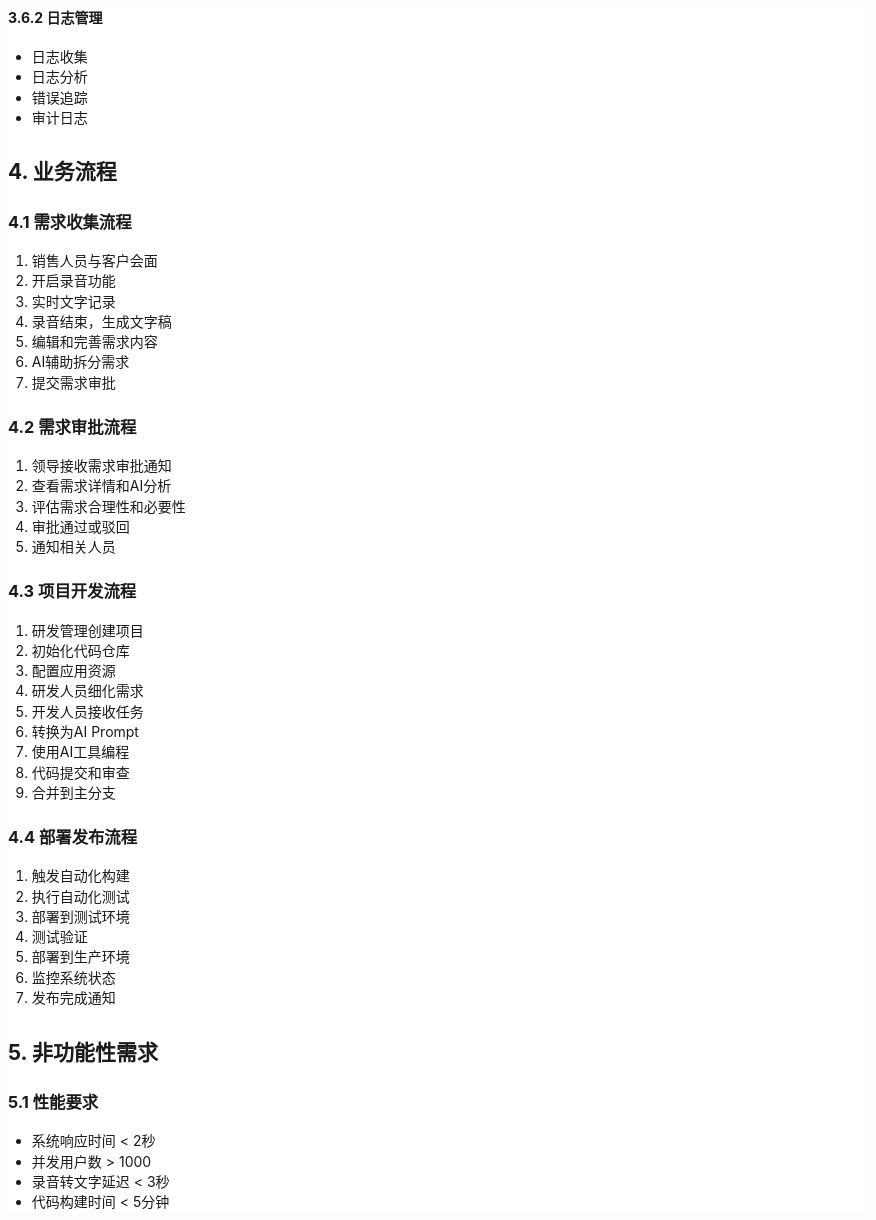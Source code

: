 #### 3.6.2 日志管理
- 日志收集
- 日志分析
- 错误追踪
- 审计日志

## 4. 业务流程

### 4.1 需求收集流程
1. 销售人员与客户会面
2. 开启录音功能
3. 实时文字记录
4. 录音结束，生成文字稿
5. 编辑和完善需求内容
6. AI辅助拆分需求
7. 提交需求审批

### 4.2 需求审批流程
1. 领导接收需求审批通知
2. 查看需求详情和AI分析
3. 评估需求合理性和必要性
4. 审批通过或驳回
5. 通知相关人员

### 4.3 项目开发流程
1. 研发管理创建项目
2. 初始化代码仓库
3. 配置应用资源
4. 研发人员细化需求
5. 开发人员接收任务
6. 转换为AI Prompt
7. 使用AI工具编程
8. 代码提交和审查
9. 合并到主分支

### 4.4 部署发布流程
1. 触发自动化构建
2. 执行自动化测试
3. 部署到测试环境
4. 测试验证
5. 部署到生产环境
6. 监控系统状态
7. 发布完成通知

## 5. 非功能性需求

### 5.1 性能要求
- 系统响应时间 < 2秒
- 并发用户数 > 1000
- 录音转文字延迟 < 3秒
- 代码构建时间 < 5分钟
